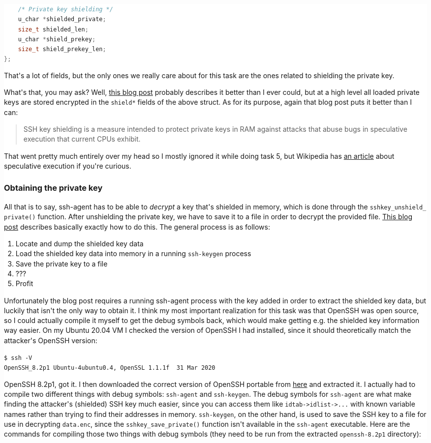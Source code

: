 ```c
    /* Private key shielding */
    u_char *shielded_private;
    size_t shielded_len;
    u_char *shield_prekey;
    size_t shield_prekey_len;
};
```

That's a lot of fields, but the only ones we really care about for this task are the ones related to shielding the private key.

What's that, you may ask? Well, [this blog post](https://xorhash.gitlab.io/xhblog/0010.html) probably describes it better than I ever could, but at a high level all loaded private keys are stored encrypted in the `shield*` fields of the above struct. As for its purpose, again that blog post puts it better than I can:

> SSH key shielding is a measure intended to protect private keys in RAM against attacks that abuse bugs in speculative execution that current CPUs exhibit.

That went pretty much entirely over my head so I mostly ignored it while doing task 5, but Wikipedia has [an article](https://en.wikipedia.org/wiki/Speculative_execution) about speculative execution if you're curious.

### Obtaining the private key

All that is to say, ssh-agent has to be able to *decrypt* a key that's shielded in memory, which is done through the `sshkey_unshield_private()` function. After unshielding the private key, we have to save it to a file in order to decrypt the provided file. [This blog post](https://security.humanativaspa.it/openssh-ssh-agent-shielded-private-key-extraction-x86_64-linux/) describes basically exactly how to do this. The general process is as follows:

1. Locate and dump the shielded key data
1. Load the shielded key data into memory in a running `ssh-keygen` process
1. Save the private key to a file
1. ???
1. Profit

Unfortunately the blog post requires a running ssh-agent process with the key added in order to extract the shielded key data, but luckily that isn't the only way to obtain it. I think my most important realization for this task was that OpenSSH was open source, so I could actually compile it myself to get the debug symbols back, which would make getting e.g. the shielded key information way easier. On my Ubuntu 20.04 VM I checked the version of OpenSSH I had installed, since it should theoretically match the attacker's OpenSSH version:

```shell
$ ssh -V
OpenSSH_8.2p1 Ubuntu-4ubuntu0.4, OpenSSL 1.1.1f  31 Mar 2020
```

OpenSSH 8.2p1, got it. I then downloaded the correct version of OpenSSH portable from [here](https://cdn.openbsd.org/pub/OpenBSD/OpenSSH/portable/) and extracted it. I actually had to compile two different things with debug symbols: `ssh-agent` and `ssh-keygen`. The debug symbols for `ssh-agent` are what make finding the attacker's (shielded) SSH key much easier, since you can access them like `idtab->idlist->...` with known variable names rather than trying to find their addresses in memory. `ssh-keygen`, on the other hand, is used to save the SSH key to a file for use in decrypting `data.enc`, since the `sshkey_save_private()` function isn't available in the `ssh-agent` executable. Here are the commands for compiling those two things with debug symbols (they need to be run from the extracted `openssh-8.2p1` directory):
